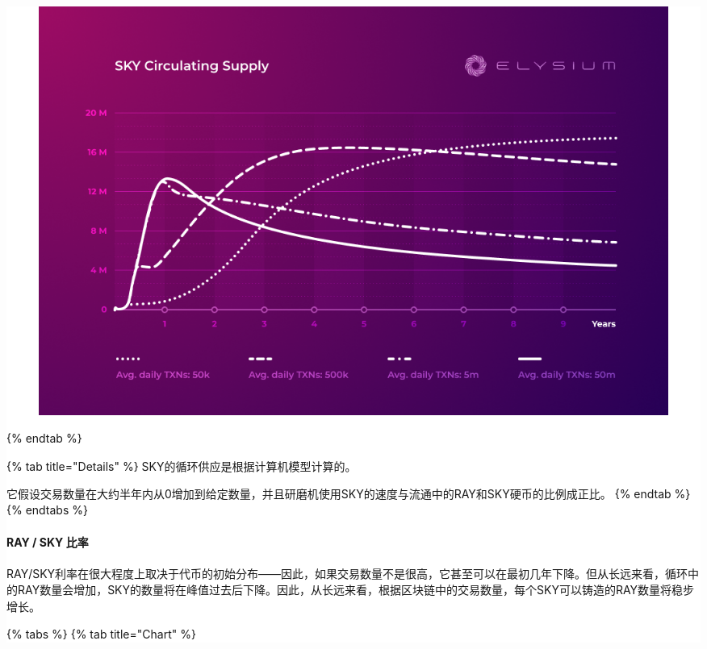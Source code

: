 <figure><img src="../.gitbook/assets/SKY Circulating Supply.png" alt=""><figcaption></figcaption></figure>
{% endtab %}

{% tab title="Details" %}
SKY的循环供应是根据计算机模型计算的。&#x20;

它假设交易数量在大约半年内从0增加到给定数量，并且研磨机使用SKY的速度与流通中的RAY和SKY硬币的比例成正比。
{% endtab %}
{% endtabs %}

#### RAY / SKY 比率

RAY/SKY利率在很大程度上取决于代币的初始分布——因此，如果交易数量不是很高，它甚至可以在最初几年下降。但从长远来看，循环中的RAY数量会增加，SKY的数量将在峰值过去后下降。因此，从长远来看，根据区块链中的交易数量，每个SKY可以铸造的RAY数量将稳步增长。

{% tabs %}
{% tab title="Chart" %}